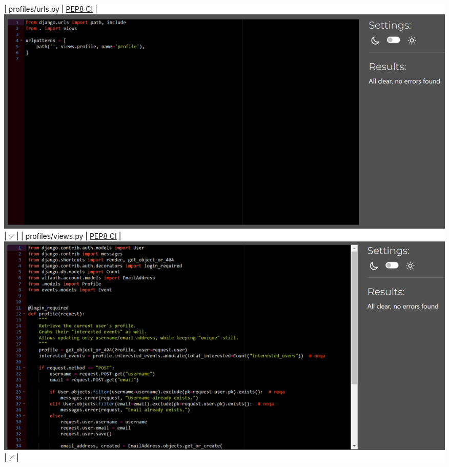 | profiles/urls.py | [PEP8 CI](https://pep8ci.herokuapp.com/https://raw.githubusercontent.com/hannahro15/July24Hackathon-United-Events/main/profiles/urls.py) | ![screenshot](documentation/validation/python-profiles-urls.png) | ✅ |
| profiles/views.py | [PEP8 CI](https://pep8ci.herokuapp.com/https://raw.githubusercontent.com/hannahro15/July24Hackathon-United-Events/main/profiles/views.py) | ![screenshot](documentation/validation/python-profiles-views.png) | ✅ |